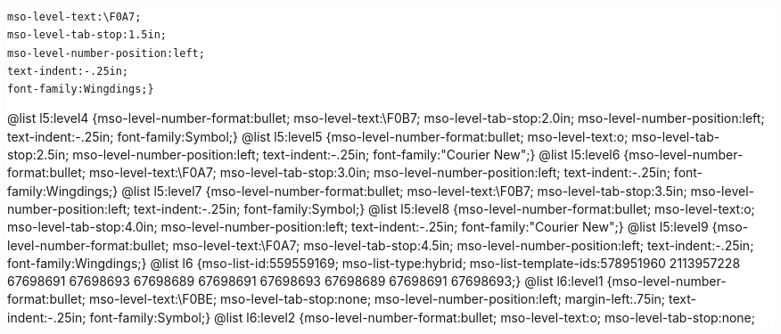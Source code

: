 	mso-level-text:\F0A7;
	mso-level-tab-stop:1.5in;
	mso-level-number-position:left;
	text-indent:-.25in;
	font-family:Wingdings;}
@list l5:level4
	{mso-level-number-format:bullet;
	mso-level-text:\F0B7;
	mso-level-tab-stop:2.0in;
	mso-level-number-position:left;
	text-indent:-.25in;
	font-family:Symbol;}
@list l5:level5
	{mso-level-number-format:bullet;
	mso-level-text:o;
	mso-level-tab-stop:2.5in;
	mso-level-number-position:left;
	text-indent:-.25in;
	font-family:"Courier New";}
@list l5:level6
	{mso-level-number-format:bullet;
	mso-level-text:\F0A7;
	mso-level-tab-stop:3.0in;
	mso-level-number-position:left;
	text-indent:-.25in;
	font-family:Wingdings;}
@list l5:level7
	{mso-level-number-format:bullet;
	mso-level-text:\F0B7;
	mso-level-tab-stop:3.5in;
	mso-level-number-position:left;
	text-indent:-.25in;
	font-family:Symbol;}
@list l5:level8
	{mso-level-number-format:bullet;
	mso-level-text:o;
	mso-level-tab-stop:4.0in;
	mso-level-number-position:left;
	text-indent:-.25in;
	font-family:"Courier New";}
@list l5:level9
	{mso-level-number-format:bullet;
	mso-level-text:\F0A7;
	mso-level-tab-stop:4.5in;
	mso-level-number-position:left;
	text-indent:-.25in;
	font-family:Wingdings;}
@list l6
	{mso-list-id:559559169;
	mso-list-type:hybrid;
	mso-list-template-ids:578951960 2113957228 67698691 67698693 67698689 67698691 67698693 67698689 67698691 67698693;}
@list l6:level1
	{mso-level-number-format:bullet;
	mso-level-text:\F0BE;
	mso-level-tab-stop:none;
	mso-level-number-position:left;
	margin-left:.75in;
	text-indent:-.25in;
	font-family:Symbol;}
@list l6:level2
	{mso-level-number-format:bullet;
	mso-level-text:o;
	mso-level-tab-stop:none;